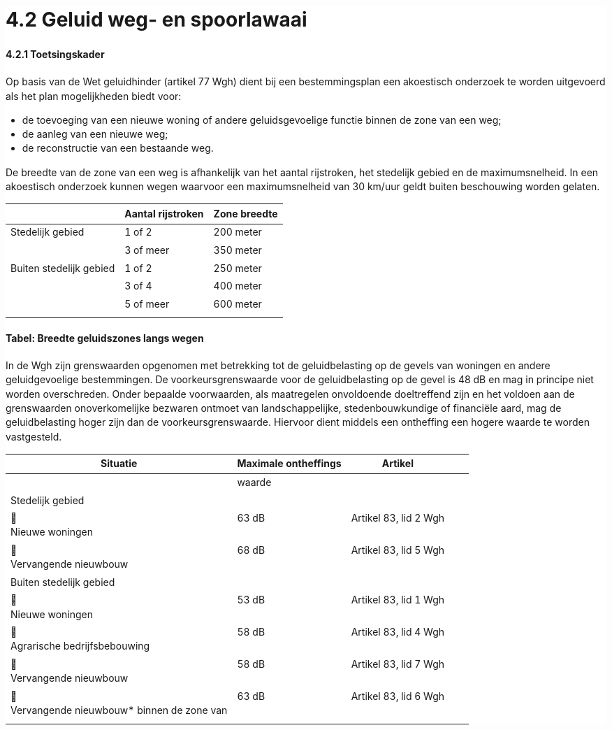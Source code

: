 # **4.2 Geluid weg- en spoorlawaai**

#### **4.2.1 Toetsingskader**

Op basis van de Wet geluidhinder (artikel 77 Wgh) dient bij een bestemmingsplan een akoestisch onderzoek te worden uitgevoerd als het plan mogelijkheden biedt voor:

- de toevoeging van een nieuwe woning of andere geluidsgevoelige functie binnen de zone van een weg;
- de aanleg van een nieuwe weg;
- de reconstructie van een bestaande weg.

De breedte van de zone van een weg is afhankelijk van het aantal rijstroken, het stedelijk gebied en de maximumsnelheid. In een akoestisch onderzoek kunnen wegen waarvoor een maximumsnelheid van 30 km/uur geldt buiten beschouwing worden gelaten.

|                         | Aantal rijstroken | Zone breedte |
|-------------------------|-------------------|--------------|
| Stedelijk gebied        | 1 of 2            | 200 meter    |
|                         | 3 of meer         | 350 meter    |
| Buiten stedelijk gebied | 1 of 2            | 250 meter    |
|                         | 3 of 4            | 400 meter    |
|                         | 5 of meer         | 600 meter    |
|                         |                   |              |

#### **Tabel: Breedte geluidszones langs wegen**

In de Wgh zijn grenswaarden opgenomen met betrekking tot de geluidbelasting op de gevels van woningen en andere geluidgevoelige bestemmingen. De voorkeursgrenswaarde voor de geluidbelasting op de gevel is 48 dB en mag in principe niet worden overschreden. Onder bepaalde voorwaarden, als maatregelen onvoldoende doeltreffend zijn en het voldoen aan de grenswaarden onoverkomelijke bezwaren ontmoet van landschappelijke, stedenbouwkundige of financiële aard, mag de geluidbelasting hoger zijn dan de voorkeursgrenswaarde. Hiervoor dient middels een ontheffing een hogere waarde te worden vastgesteld.

| Situatie                                       | Maximale ontheffings | Artikel               |  |  |
|------------------------------------------------|----------------------|-----------------------|--|--|
|                                                | waarde               |                       |  |  |
| Stedelijk gebied                               |                      |                       |  |  |
| <br>Nieuwe woningen                           | 63 dB                | Artikel 83, lid 2 Wgh |  |  |
| <br>Vervangende nieuwbouw                     | 68 dB                | Artikel 83, lid 5 Wgh |  |  |
| Buiten stedelijk gebied                        |                      |                       |  |  |
| <br>Nieuwe woningen                           | 53 dB                | Artikel 83, lid 1 Wgh |  |  |
| <br>Agrarische bedrijfsbebouwing              | 58 dB                | Artikel 83, lid 4 Wgh |  |  |
| <br>Vervangende nieuwbouw                     | 58 dB                | Artikel 83, lid 7 Wgh |  |  |
| <br>Vervangende nieuwbouw* binnen de zone van | 63 dB                | Artikel 83, lid 6 Wgh |  |  |
|                                                |                      |                       |  |  |
